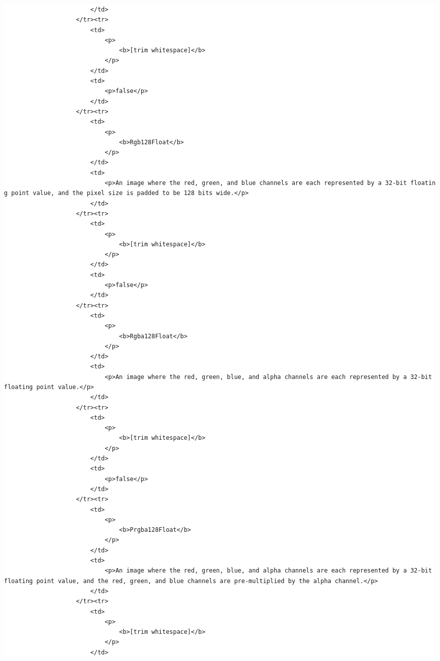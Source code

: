 							</td>
						</tr><tr>
							<td>
								<p>
									<b>[trim whitespace]</b>
								</p>
							</td>
							<td>
								<p>false</p>
							</td>
						</tr><tr>
							<td>
								<p>
									<b>Rgb128Float</b>
								</p>
							</td>
							<td>
								<p>An image where the red, green, and blue channels are each represented by a 32-bit floating point value, and the pixel size is padded to be 128 bits wide.</p>
							</td>
						</tr><tr>
							<td>
								<p>
									<b>[trim whitespace]</b>
								</p>
							</td>
							<td>
								<p>false</p>
							</td>
						</tr><tr>
							<td>
								<p>
									<b>Rgba128Float</b>
								</p>
							</td>
							<td>
								<p>An image where the red, green, blue, and alpha channels are each represented by a 32-bit floating point value.</p>
							</td>
						</tr><tr>
							<td>
								<p>
									<b>[trim whitespace]</b>
								</p>
							</td>
							<td>
								<p>false</p>
							</td>
						</tr><tr>
							<td>
								<p>
									<b>Prgba128Float</b>
								</p>
							</td>
							<td>
								<p>An image where the red, green, blue, and alpha channels are each represented by a 32-bit floating point value, and the red, green, and blue channels are pre-multiplied by the alpha channel.</p>
							</td>
						</tr><tr>
							<td>
								<p>
									<b>[trim whitespace]</b>
								</p>
							</td>